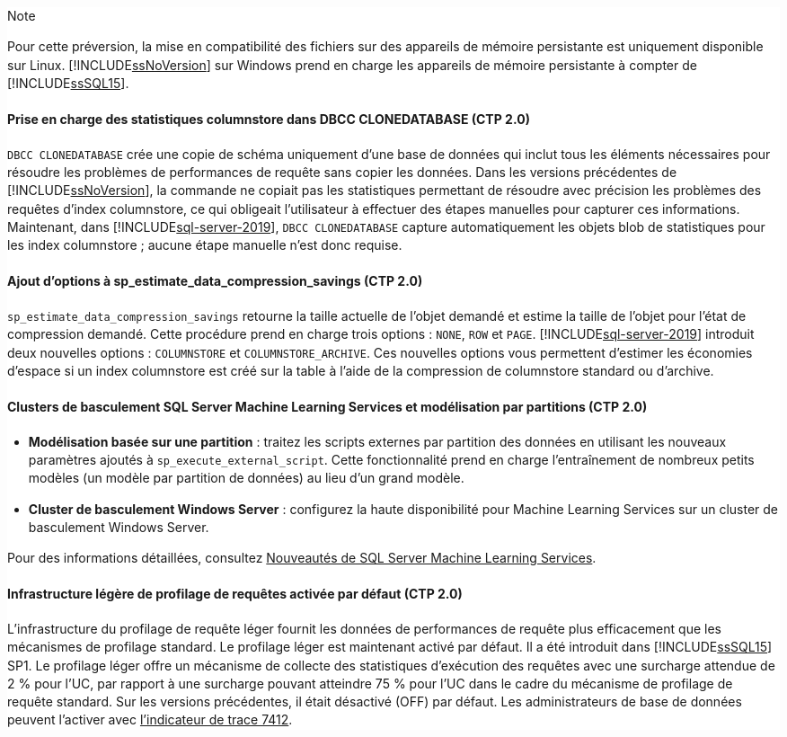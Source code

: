 > [!NOTE]
> Pour cette préversion, la mise en compatibilité des fichiers sur des appareils de mémoire persistante est uniquement disponible sur Linux. [!INCLUDE[ssNoVersion](../includes/ssnoversion-md.md)] sur Windows prend en charge les appareils de mémoire persistante à compter de [!INCLUDE[ssSQL15](../includes/sssql15-md.md)].

#### <a name="support-for-columnstore-statistics-in-dbcc-clonedatabase-ctp-20"></a>Prise en charge des statistiques columnstore dans DBCC CLONEDATABASE (CTP 2.0)

`DBCC CLONEDATABASE` crée une copie de schéma uniquement d’une base de données qui inclut tous les éléments nécessaires pour résoudre les problèmes de performances de requête sans copier les données. Dans les versions précédentes de [!INCLUDE[ssNoVersion](../includes/ssnoversion-md.md)], la commande ne copiait pas les statistiques permettant de résoudre avec précision les problèmes des requêtes d’index columnstore, ce qui obligeait l’utilisateur à effectuer des étapes manuelles pour capturer ces informations. Maintenant, dans [!INCLUDE[sql-server-2019](../includes/sssqlv15-md.md)], `DBCC CLONEDATABASE` capture automatiquement les objets blob de statistiques pour les index columnstore ; aucune étape manuelle n’est donc requise.

#### <a name="new-options-added-to-spestimatedatacompressionsavings-ctp-20"></a>Ajout d’options à sp_estimate_data_compression_savings (CTP 2.0)

`sp_estimate_data_compression_savings` retourne la taille actuelle de l’objet demandé et estime la taille de l’objet pour l’état de compression demandé. Cette procédure prend en charge trois options : `NONE`, `ROW` et `PAGE`. [!INCLUDE[sql-server-2019](../includes/sssqlv15-md.md)] introduit deux nouvelles options : `COLUMNSTORE` et `COLUMNSTORE_ARCHIVE`. Ces nouvelles options vous permettent d’estimer les économies d’espace si un index columnstore est créé sur la table à l’aide de la compression de columnstore standard ou d’archive.

#### <a id="ml"></a> Clusters de basculement SQL Server Machine Learning Services et modélisation par partitions (CTP 2.0)

- **Modélisation basée sur une partition** : traitez les scripts externes par partition des données en utilisant les nouveaux paramètres ajoutés à `sp_execute_external_script`. Cette fonctionnalité prend en charge l’entraînement de nombreux petits modèles (un modèle par partition de données) au lieu d’un grand modèle.

- **Cluster de basculement Windows Server** : configurez la haute disponibilité pour Machine Learning Services sur un cluster de basculement Windows Server.

Pour des informations détaillées, consultez [Nouveautés de SQL Server Machine Learning Services](../advanced-analytics/what-s-new-in-sql-server-machine-learning-services.md).

#### <a name="lightweight-query-profiling-infrastructure-enabled-by-default-ctp-20"></a>Infrastructure légère de profilage de requêtes activée par défaut (CTP 2.0)

L’infrastructure du profilage de requête léger fournit les données de performances de requête plus efficacement que les mécanismes de profilage standard. Le profilage léger est maintenant activé par défaut. Il a été introduit dans [!INCLUDE[ssSQL15](../includes/sssql15-md.md)] SP1. Le profilage léger offre un mécanisme de collecte des statistiques d’exécution des requêtes avec une surcharge attendue de 2 % pour l’UC, par rapport à une surcharge pouvant atteindre 75 % pour l’UC dans le cadre du mécanisme de profilage de requête standard. Sur les versions précédentes, il était désactivé (OFF) par défaut. Les administrateurs de base de données peuvent l’activer avec [l’indicateur de trace 7412](../t-sql/database-console-commands/dbcc-traceon-trace-flags-transact-sql.md). 
